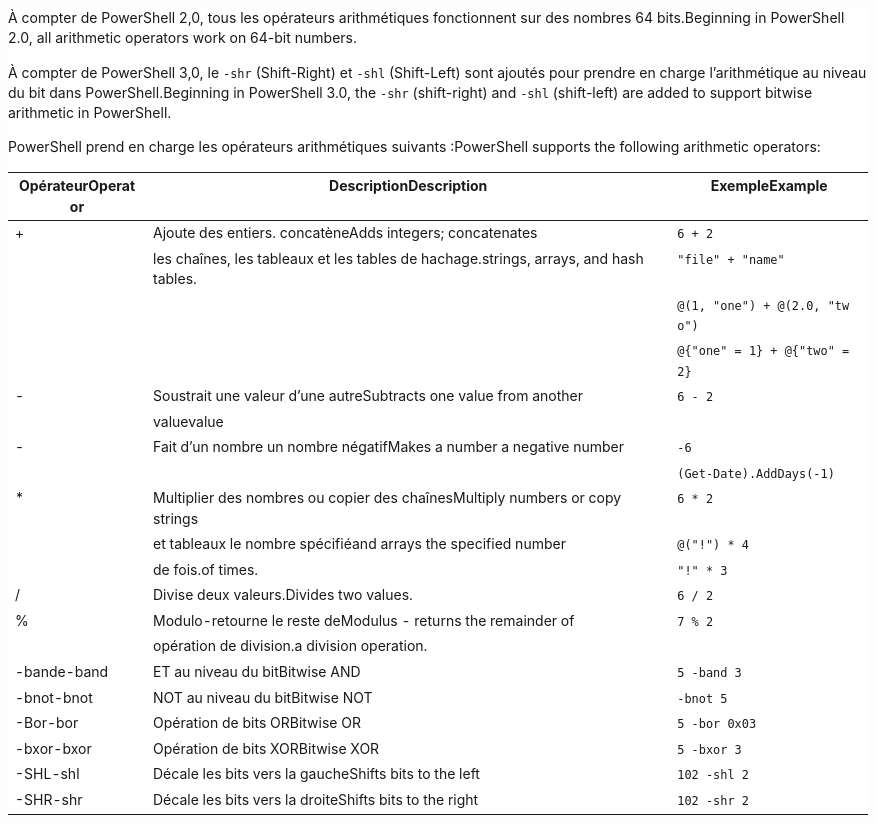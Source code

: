 <span data-ttu-id="ca0a6-115">À compter de PowerShell 2,0, tous les opérateurs arithmétiques fonctionnent sur des nombres 64 bits.</span><span class="sxs-lookup"><span data-stu-id="ca0a6-115">Beginning in PowerShell 2.0, all arithmetic operators work on 64-bit numbers.</span></span>

<span data-ttu-id="ca0a6-116">À compter de PowerShell 3,0, le `-shr` (Shift-Right) et `-shl` (Shift-Left) sont ajoutés pour prendre en charge l’arithmétique au niveau du bit dans PowerShell.</span><span class="sxs-lookup"><span data-stu-id="ca0a6-116">Beginning in PowerShell 3.0, the `-shr` (shift-right) and `-shl` (shift-left) are added to support bitwise arithmetic in PowerShell.</span></span>

<span data-ttu-id="ca0a6-117">PowerShell prend en charge les opérateurs arithmétiques suivants :</span><span class="sxs-lookup"><span data-stu-id="ca0a6-117">PowerShell supports the following arithmetic operators:</span></span>

|<span data-ttu-id="ca0a6-118">Opérateur</span><span class="sxs-lookup"><span data-stu-id="ca0a6-118">Operator</span></span>|<span data-ttu-id="ca0a6-119">Description</span><span class="sxs-lookup"><span data-stu-id="ca0a6-119">Description</span></span>                       |<span data-ttu-id="ca0a6-120">Exemple</span><span class="sxs-lookup"><span data-stu-id="ca0a6-120">Example</span></span>                      |
|--------|----------------------------------|-----------------------------|
| +      |<span data-ttu-id="ca0a6-121">Ajoute des entiers. concatène</span><span class="sxs-lookup"><span data-stu-id="ca0a6-121">Adds integers; concatenates</span></span>       |`6 + 2`                      |
|        |<span data-ttu-id="ca0a6-122">les chaînes, les tableaux et les tables de hachage.</span><span class="sxs-lookup"><span data-stu-id="ca0a6-122">strings, arrays, and hash tables.</span></span> |`"file" + "name"`            |
|        |                                  |`@(1, "one") + @(2.0, "two")`|
|        |                                  |`@{"one" = 1} + @{"two" = 2}`|
| -      |<span data-ttu-id="ca0a6-123">Soustrait une valeur d’une autre</span><span class="sxs-lookup"><span data-stu-id="ca0a6-123">Subtracts one value from another</span></span>  |`6 - 2`                      |
|        |<span data-ttu-id="ca0a6-124">value</span><span class="sxs-lookup"><span data-stu-id="ca0a6-124">value</span></span>                             |                             |
| -      |<span data-ttu-id="ca0a6-125">Fait d’un nombre un nombre négatif</span><span class="sxs-lookup"><span data-stu-id="ca0a6-125">Makes a number a negative number</span></span>  |`-6`                         |
|        |                                  |`(Get-Date).AddDays(-1)`     |
| *      |<span data-ttu-id="ca0a6-126">Multiplier des nombres ou copier des chaînes</span><span class="sxs-lookup"><span data-stu-id="ca0a6-126">Multiply numbers or copy strings</span></span>  |`6 * 2`                      |
|        |<span data-ttu-id="ca0a6-127">et tableaux le nombre spécifié</span><span class="sxs-lookup"><span data-stu-id="ca0a6-127">and arrays the specified number</span></span>   |`@("!") * 4`                 |
|        |<span data-ttu-id="ca0a6-128">de fois.</span><span class="sxs-lookup"><span data-stu-id="ca0a6-128">of times.</span></span>                         |`"!" * 3`                    |
| /      |<span data-ttu-id="ca0a6-129">Divise deux valeurs.</span><span class="sxs-lookup"><span data-stu-id="ca0a6-129">Divides two values.</span></span>               |`6 / 2`                      |
| %      |<span data-ttu-id="ca0a6-130">Modulo-retourne le reste de</span><span class="sxs-lookup"><span data-stu-id="ca0a6-130">Modulus - returns the remainder of</span></span>|`7 % 2`                      |
|        |<span data-ttu-id="ca0a6-131">opération de division.</span><span class="sxs-lookup"><span data-stu-id="ca0a6-131">a division operation.</span></span>             |                             |
|<span data-ttu-id="ca0a6-132">-bande</span><span class="sxs-lookup"><span data-stu-id="ca0a6-132">-band</span></span>   |<span data-ttu-id="ca0a6-133">ET au niveau du bit</span><span class="sxs-lookup"><span data-stu-id="ca0a6-133">Bitwise AND</span></span>                       |`5 -band 3`                  |
|<span data-ttu-id="ca0a6-134">-bnot</span><span class="sxs-lookup"><span data-stu-id="ca0a6-134">-bnot</span></span>   |<span data-ttu-id="ca0a6-135">NOT au niveau du bit</span><span class="sxs-lookup"><span data-stu-id="ca0a6-135">Bitwise NOT</span></span>                       |`-bnot 5`                    |
|<span data-ttu-id="ca0a6-136">-Bor</span><span class="sxs-lookup"><span data-stu-id="ca0a6-136">-bor</span></span>    |<span data-ttu-id="ca0a6-137">Opération de bits OR</span><span class="sxs-lookup"><span data-stu-id="ca0a6-137">Bitwise OR</span></span>                        |`5 -bor 0x03`                |
|<span data-ttu-id="ca0a6-138">-bxor</span><span class="sxs-lookup"><span data-stu-id="ca0a6-138">-bxor</span></span>   |<span data-ttu-id="ca0a6-139">Opération de bits XOR</span><span class="sxs-lookup"><span data-stu-id="ca0a6-139">Bitwise XOR</span></span>                       |`5 -bxor 3`                  |
|<span data-ttu-id="ca0a6-140">-SHL</span><span class="sxs-lookup"><span data-stu-id="ca0a6-140">-shl</span></span>    |<span data-ttu-id="ca0a6-141">Décale les bits vers la gauche</span><span class="sxs-lookup"><span data-stu-id="ca0a6-141">Shifts bits to the left</span></span>           |`102 -shl 2`                 |
|<span data-ttu-id="ca0a6-142">-SHR</span><span class="sxs-lookup"><span data-stu-id="ca0a6-142">-shr</span></span>    |<span data-ttu-id="ca0a6-143">Décale les bits vers la droite</span><span class="sxs-lookup"><span data-stu-id="ca0a6-143">Shifts bits to the right</span></span>          |`102 -shr 2`                 |
